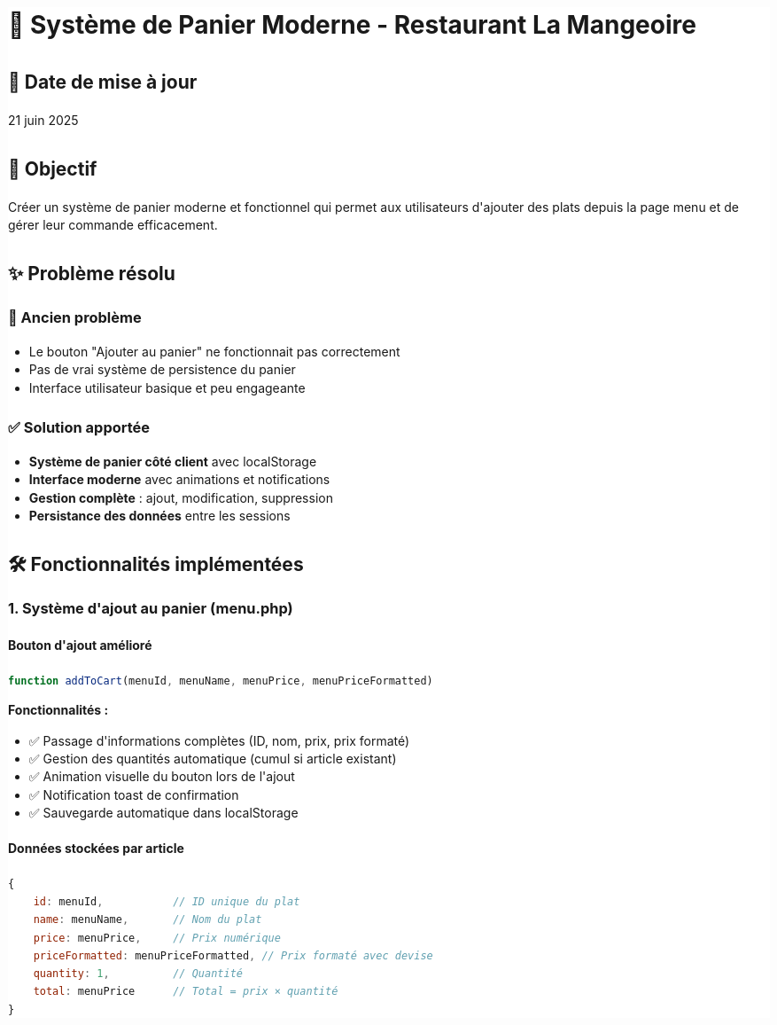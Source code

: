 # 🛒 Système de Panier Moderne - Restaurant La Mangeoire

## 📅 Date de mise à jour
21 juin 2025

## 🎯 Objectif
Créer un système de panier moderne et fonctionnel qui permet aux utilisateurs d'ajouter des plats depuis la page menu et de gérer leur commande efficacement.

## ✨ Problème résolu

### 🚫 Ancien problème
- Le bouton "Ajouter au panier" ne fonctionnait pas correctement
- Pas de vrai système de persistence du panier
- Interface utilisateur basique et peu engageante

### ✅ Solution apportée
- **Système de panier côté client** avec localStorage
- **Interface moderne** avec animations et notifications
- **Gestion complète** : ajout, modification, suppression
- **Persistance des données** entre les sessions

## 🛠️ Fonctionnalités implémentées

### 1. **Système d'ajout au panier (menu.php)**

#### Bouton d'ajout amélioré
```javascript
function addToCart(menuId, menuName, menuPrice, menuPriceFormatted)
```

**Fonctionnalités :**
- ✅ Passage d'informations complètes (ID, nom, prix, prix formaté)
- ✅ Gestion des quantités automatique (cumul si article existant)
- ✅ Animation visuelle du bouton lors de l'ajout
- ✅ Notification toast de confirmation
- ✅ Sauvegarde automatique dans localStorage

#### Données stockées par article
```javascript
{
    id: menuId,           // ID unique du plat
    name: menuName,       // Nom du plat
    price: menuPrice,     // Prix numérique
    priceFormatted: menuPriceFormatted, // Prix formaté avec devise
    quantity: 1,          // Quantité
    total: menuPrice      // Total = prix × quantité
}
```
